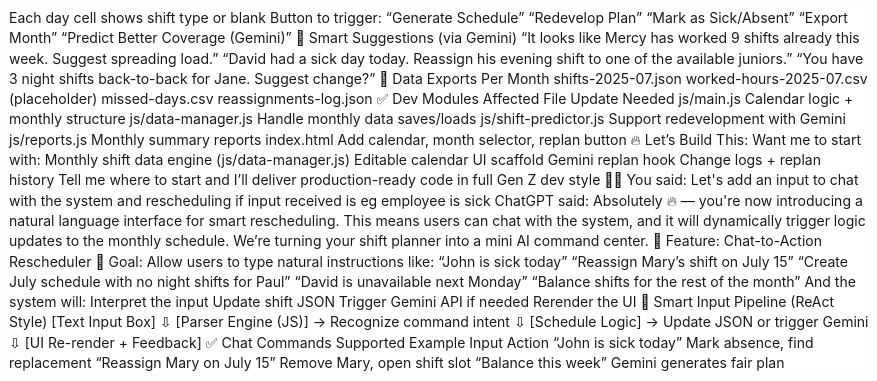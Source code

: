 Each day cell shows shift type or blank
Button to trigger:
“Generate Schedule”
“Redevelop Plan”
“Mark as Sick/Absent”
“Export Month”
“Predict Better Coverage (Gemini)”
🧠 Smart Suggestions (via Gemini)
“It looks like Mercy has worked 9 shifts already this week. Suggest spreading load.”
“David had a sick day today. Reassign his evening shift to one of the available juniors.”
“You have 3 night shifts back-to-back for Jane. Suggest change?”
🧾 Data Exports Per Month
shifts-2025-07.json
worked-hours-2025-07.csv (placeholder)
missed-days.csv
reassignments-log.json
✅ Dev Modules Affected
File	Update Needed
js/main.js	Calendar logic + monthly structure
js/data-manager.js	Handle monthly data saves/loads
js/shift-predictor.js	Support redevelopment with Gemini
js/reports.js	Monthly summary reports
index.html	Add calendar, month selector, replan button
🔥 Let’s Build This:
Want me to start with:
Monthly shift data engine (js/data-manager.js)
Editable calendar UI scaffold
Gemini replan hook
Change logs + replan history
Tell me where to start and I’ll deliver production-ready code in full Gen Z dev style 🔧📆
You said:
Let's add an input to chat with the system and rescheduling if input received is eg employee is sick
ChatGPT said:
Absolutely 🔥 — you're now introducing a natural language interface for smart rescheduling. This means users can chat with the system, and it will dynamically trigger logic updates to the monthly schedule.
We’re turning your shift planner into a mini AI command center.
💬 Feature: Chat-to-Action Rescheduler
🎯 Goal:
Allow users to type natural instructions like:
“John is sick today”
“Reassign Mary’s shift on July 15”
“Create July schedule with no night shifts for Paul”
“David is unavailable next Monday”
“Balance shifts for the rest of the month”
And the system will:
Interpret the input
Update shift JSON
Trigger Gemini API if needed
Rerender the UI
🧠 Smart Input Pipeline (ReAct Style)
[Text Input Box]
⇩
[Parser Engine (JS)] → Recognize command intent
⇩
[Schedule Logic] → Update JSON or trigger Gemini
⇩
[UI Re-render + Feedback]
✅ Chat Commands Supported
Example Input	Action
“John is sick today”	Mark absence, find replacement
“Reassign Mary on July 15”	Remove Mary, open shift slot
“Balance this week”	Gemini generates fair plan